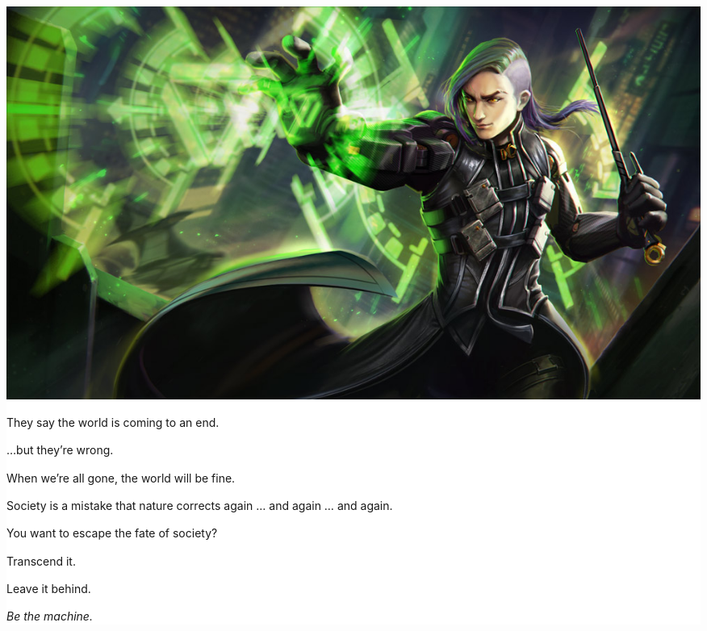 ![Let&apos;s...evolve.](../../.gitbook/assets/image%20%28148%29.png)

They say the world is coming to an end.

…but they’re wrong.

When we’re all gone, the world will be fine.

Society is a mistake that nature corrects again … and again … and again.

You want to escape the fate of society?

Transcend it.

Leave it behind.

_Be the machine._


